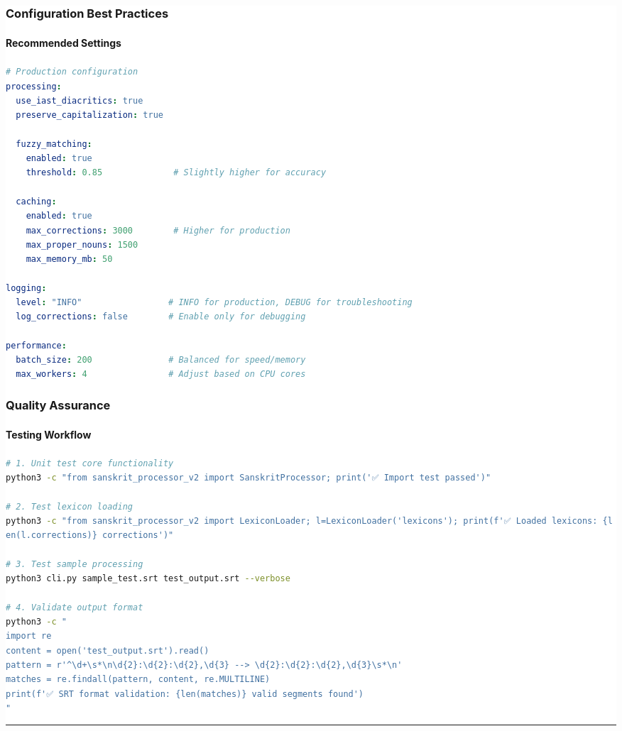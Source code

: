 ### **Configuration Best Practices**

#### **Recommended Settings**
```yaml
# Production configuration
processing:
  use_iast_diacritics: true
  preserve_capitalization: true
  
  fuzzy_matching:
    enabled: true
    threshold: 0.85              # Slightly higher for accuracy
    
  caching:
    enabled: true
    max_corrections: 3000        # Higher for production
    max_proper_nouns: 1500
    max_memory_mb: 50

logging:
  level: "INFO"                 # INFO for production, DEBUG for troubleshooting
  log_corrections: false        # Enable only for debugging

performance:
  batch_size: 200               # Balanced for speed/memory
  max_workers: 4                # Adjust based on CPU cores
```

### **Quality Assurance**

#### **Testing Workflow**
```bash
# 1. Unit test core functionality
python3 -c "from sanskrit_processor_v2 import SanskritProcessor; print('✅ Import test passed')"

# 2. Test lexicon loading
python3 -c "from sanskrit_processor_v2 import LexiconLoader; l=LexiconLoader('lexicons'); print(f'✅ Loaded lexicons: {len(l.corrections)} corrections')"

# 3. Test sample processing
python3 cli.py sample_test.srt test_output.srt --verbose

# 4. Validate output format
python3 -c "
import re
content = open('test_output.srt').read()
pattern = r'^\d+\s*\n\d{2}:\d{2}:\d{2},\d{3} --> \d{2}:\d{2}:\d{2},\d{3}\s*\n'
matches = re.findall(pattern, content, re.MULTILINE)
print(f'✅ SRT format validation: {len(matches)} valid segments found')
"
```

---